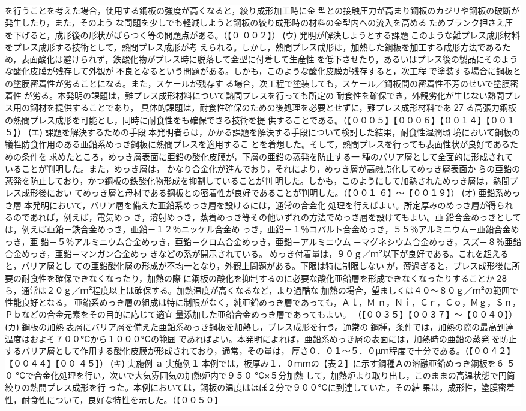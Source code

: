 を行うことを考えた場合，使用する鋼板の強度が高くなると，絞り成形加工時に金
型との接触圧力が高まり鋼板のカジリや鋼板の破断が発生したり，また，そのよう
な問題を少しでも軽減しようと鋼板の絞り成形時の材料の金型内への流入を高める
ためブランク押さえ圧を下げると，成形後の形状がばらつく等の問題点がある。（【０
００２】） 
(ウ) 発明が解決しようとする課題 
このような難プレス成形材料をプレス成形する技術として，熱間プレス成形が考
えられる。しかし，熱間プレス成形は，加熱した鋼板を加工する成形方法であるた
め，表面酸化は避けられず，鉄酸化物がプレス時に脱落して金型に付着して生産性
を低下させたり，あるいはプレス後の製品にそのような酸化皮膜が残存して外観が
不良となるという問題がある。しかも，このような酸化皮膜が残存すると，次工程
で塗装する場合に鋼板との塗膜密着性が劣ることになる。また，スケールが残存す
る場合，次工程で塗装しても，スケール／鋼板間の密着性不芳のせいで塗膜密着性
が劣る。本発明の課題は，難プレス成形材料について熱間プレスを行っても所定の
耐食性を確保でき，外観劣化が生じない熱間プレス用の鋼材を提供することであり，
具体的課題は，耐食性確保のための後処理を必要とせずに，難プレス成形材料であ
 27 
る高張力鋼板の熱間プレス成形を可能とし，同時に耐食性をも確保できる技術を提
供することである。（【０００５】【０００６】【００１４】【００１５】） 
(エ) 課題を解決するための手段 
本発明者らは，かかる課題を解決する手段について検討した結果，耐食性湿潤環
境において鋼板の犠牲防食作用のある亜鉛系めっき鋼板に熱間プレスを適用するこ
とを着想した。そして，熱間プレスを行っても表面性状が良好であるための条件を
求めたところ，めっき層表面に亜鉛の酸化皮膜が，下層の亜鉛の蒸発を防止する一
種のバリア層として全面的に形成されていることが判明した。また，めっき層は，
かなり合金化が進んでおり，それにより，めっき層が高融点化してめっき層表面か
らの亜鉛の蒸発を防止しており，かつ鋼板の鉄酸化物形成を抑制していることが判
明した。しかも，このようにして加熱されためっき層は，熱間プレス成形後におい
てめっき層と母材である鋼板との密着性が良好であることが判明した。（【００１
６】～【００１９】） 
(オ) 亜鉛系めっき層 
本発明において，バリア層を備えた亜鉛系めっき層を設けるには，通常の合金化
処理を行えばよい。所定厚みのめっき層が得られるのであれば，例えば，電気めっ
き，溶射めっき，蒸着めっき等その他いずれの方法でめっき層を設けてもよい。亜
鉛合金めっきとしては，例えば亜鉛－鉄合金めっき，亜鉛－１２％ニッケル合金め
っき，亜鉛－１％コバルト合金めっき，５５％アルミニウム－亜鉛合金めっき，亜
鉛－５％アルミニウム合金めっき，亜鉛－クロム合金めっき，亜鉛－アルミニウム
－マグネシウム合金めっき，スズ－８％亜鉛合金めっき，亜鉛－マンガン合金めっ
きなどの系が開示されている。 
めっき付着量は，９０ｇ／ｍ²以下が良好である。これを超えると，バリア層とし
ての亜鉛酸化層の形成が不均一となり，外観上問題がある。下限は特に制限しない
が，薄過ぎると，プレス成形後に所要の耐食性を確保できなくなったり，加熱の際
に鋼板の酸化を抑制するのに必要な酸化亜鉛層を形成できなくなったりすることか
 28 
ら，通常は２０ｇ／ｍ²程度以上は確保する。加熱温度が高くなるなど，より過酷な
加熱の場合，望ましくは４０～８０ｇ／ｍ²の範囲で性能良好となる。 
亜鉛系めっき層の組成は特に制限がなく，純亜鉛めっき層であっても，Ａｌ，Ｍ
ｎ，Ｎｉ，Ｃｒ，Ｃｏ，Ｍｇ，Ｓｎ，Ｐｂなどの合金元素をその目的に応じて適宜
量添加した亜鉛合金めっき層であってもよい。 
（【００３５】【００３７】～【００４０】） 
(カ) 鋼板の加熱 
表層にバリア層を備えた亜鉛系めっき鋼板を加熱し，プレス成形を行う。通常の
鋼種，条件では，加熱の際の最高到達温度はおよそ７００℃から１０００℃の範囲
であればよい。本発明によれば，亜鉛系めっき層の表面には，加熱時の亜鉛の蒸発
を防止するバリア層として作用する酸化皮膜が形成されており，通常，その量は，
厚さ０．０１～５．０μｍ程度で十分である。（【００４２】【００４４】【００
４５】） 
(キ) 実施例 
ａ 実施例１ 
本例では，板厚み１．０ｍｍの【表２】に示す鋼種Ａの溶融亜鉛めっき鋼板を６
５０ ℃で合金化処理を行い，次いで大気雰囲気の加熱炉内で９５０ ℃×５分加熱
して，加熱炉より取り出し，このままの高温状態で円筒絞りの熱間プレス成形を行
った。本例においては，鋼板の温度はほぼ２分で９００℃に到達していた。その結
果は，成形性，塗膜密着性，耐食性について，良好な特性を示した。（【００５０】